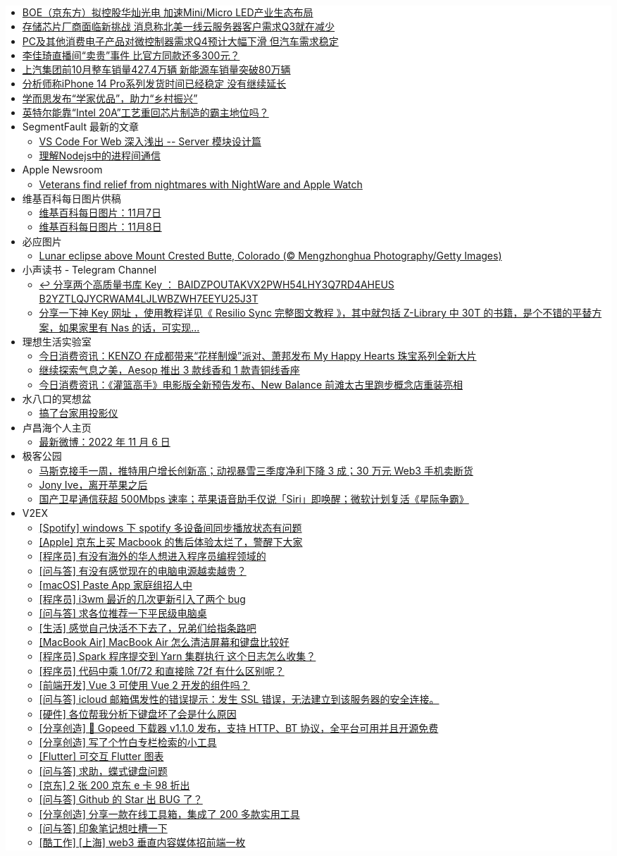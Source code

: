   - [BOE（京东方）拟控股华灿光电 加速Mini/Micro LED产业生态布局](http://www.techweb.com.cn/internet/2022-11-07/2910221.shtml)
  - [存储芯片厂商面临新挑战 消息称北美一线云服务器客户需求Q3就在减少](http://www.techweb.com.cn/world/2022-11-07/2910222.shtml)
  - [PC及其他消费电子产品对微控制器需求Q4预计大幅下滑 但汽车需求稳定](http://www.techweb.com.cn/world/2022-11-07/2910237.shtml)
  - [李佳琦直播间“卖贵”事件 比官方同款还多300元？](http://www.techweb.com.cn/internet/2022-11-08/2910258.shtml)
  - [上汽集团前10月整车销量427.4万辆 新能源车销量突破80万辆](http://www.techweb.com.cn/internet/2022-11-07/2910225.shtml)
  - [分析师称iPhone 14 Pro系列发货时间已经稳定 没有继续延长](http://www.techweb.com.cn/world/2022-11-07/2910206.shtml)
  - [学而思发布“学家优品”，助力“乡村振兴”](http://www.techweb.com.cn/internet/2022-11-07/2910205.shtml)
  - [英特尔能靠“Intel 20A”工艺重回芯片制造的霸主地位吗？](http://www.techweb.com.cn/viewpoint/2022-11-08/2910306.shtml)
- SegmentFault 最新的文章
  - [VS Code For Web 深入浅出 -- Server 模块设计篇](https://segmentfault.com/a/1190000042754109)
  - [理解Nodejs中的进程间通信](https://segmentfault.com/a/1190000042754884)
- Apple Newsroom
  - [Veterans find relief from nightmares with NightWare and Apple Watch](https://www.apple.com/newsroom/2022/11/veterans-find-relief-from-nightmares-with-nightware-and-apple-watch/)
- 维基百科每日图片供稿
  - [维基百科每日图片：11月7日](https://zh.wikipedia.org/wiki/Special:%E4%BE%9B%E7%A8%BF%E9%A1%B9%E7%9B%AE/potd/20221107000000/zh)
  - [维基百科每日图片：11月8日](https://zh.wikipedia.org/wiki/Special:%E4%BE%9B%E7%A8%BF%E9%A1%B9%E7%9B%AE/potd/20221108000000/zh)
- 必应图片
  - [Lunar eclipse above Mount Crested Butte, Colorado (© Mengzhonghua Photography/Getty Images)](/th?id=OHR.CrestedButteEclispe_EN-US0408360129_1920x1080.jpg&rf=LaDigue_1920x1080.jpg&pid=hp)
- 小声读书 - Telegram Channel
  - [↩️ 分享两个高质量书库 Key ： BAIDZPOUTAKVX2PWH54LHY3Q7RD4AHEUS B2YZTLQJYCRWAM4LJLWBZWH7EEYU25J3T](https://t.me/weekly_books/1585)
  - [分享一下神 Key 网址 ，使用教程详见《 Resilio Sync 完整图文教程 》，其中就包括 Z-Library 中 30T 的书籍，是个不错的平替方案，如果家里有 Nas 的话，可实现...](https://t.me/weekly_books/1583)
- 理想生活实验室
  - [今日消费资讯：KENZO 在成都带来“花样制燥”派对、萧邦发布 My Happy Hearts 珠宝系列全新大片](http://www.toodaylab.com/81363)
  - [继续探索气息之美，Aesop 推出 3 款线香和 1 款青铜线香座](http://www.toodaylab.com/81364)
  - [今日消费资讯：《灌篮高手》电影版全新预告发布、New Balance 前滩太古里跑步概念店重装亮相](http://www.toodaylab.com/81359)
- 水八口的冥想盆
  - [搞了台家用投影仪](https://blog.shuiba.co/bought-a-home-projector)
- 卢昌海个人主页
  - [最新微博：2022 年 11 月 6 日](https://www.changhai.org/articles/miscellaneous/blog/202211.php#d1107)
- 极客公园
  - [马斯克接手一周，推特用户增长创新高；动视暴雪三季度净利下降 3 成；30 万元 Web3 手机卖断货](http://www.geekpark.net/news/310705)
  - [Jony Ive，离开苹果之后](http://www.geekpark.net/news/310644)
  - [国产卫星通信获超 500Mbps 速率；苹果语音助手仅说「Siri」即唤醒；微软计划复活《星际争霸》](http://www.geekpark.net/news/310591)
- V2EX
  - [[Spotify] windows 下 spotify 多设备间同步播放状态有问题](https://www.v2ex.com/t/893522#reply0)
  - [[Apple] 京东上买 Macbook 的售后体验太烂了，警醒下大家](https://www.v2ex.com/t/893521#reply1)
  - [[程序员] 有没有海外的华人想进入程序员编程领域的](https://www.v2ex.com/t/893520#reply0)
  - [[问与答] 有没有感觉现在的电脑电源越卖越贵？](https://www.v2ex.com/t/893519#reply0)
  - [[macOS] Paste App 家庭组招人中](https://www.v2ex.com/t/893518#reply0)
  - [[程序员] i3wm 最近的几次更新引入了两个 bug](https://www.v2ex.com/t/893517#reply0)
  - [[问与答] 求各位推荐一下平民级电脑桌](https://www.v2ex.com/t/893516#reply0)
  - [[生活] 感觉自己快活不下去了，兄弟们给指条路吧](https://www.v2ex.com/t/893514#reply5)
  - [[MacBook Air] MacBook Air 怎么清洁屏幕和键盘比较好](https://www.v2ex.com/t/893513#reply2)
  - [[程序员] Spark 程序提交到 Yarn 集群执行 这个日志怎么收集？](https://www.v2ex.com/t/893511#reply1)
  - [[程序员] 代码中乘 1.0f/72 和直接除 72f 有什么区别呢？](https://www.v2ex.com/t/893510#reply4)
  - [[前端开发] Vue 3 可使用 Vue 2 开发的组件吗？](https://www.v2ex.com/t/893509#reply0)
  - [[问与答] icloud 邮箱偶发性的错误提示：发生 SSL 错误，无法建立到该服务器的安全连接。](https://www.v2ex.com/t/893508#reply1)
  - [[硬件] 各位帮我分析下键盘坏了会是什么原因](https://www.v2ex.com/t/893507#reply0)
  - [[分享创造] 🎉 Gopeed 下载器 v1.1.0 发布，支持 HTTP、BT 协议，全平台可用并且开源免费](https://www.v2ex.com/t/893505#reply7)
  - [[分享创造] 写了个竹白专栏检索的小工具](https://www.v2ex.com/t/893504#reply5)
  - [[Flutter] 可交互 Flutter 图表](https://www.v2ex.com/t/893503#reply1)
  - [[问与答] 求助，蝶式键盘问题](https://www.v2ex.com/t/893502#reply2)
  - [[京东] 2 张 200 京东 e 卡 98 折出](https://www.v2ex.com/t/893501#reply5)
  - [[问与答] Github 的 Star 出 BUG 了？](https://www.v2ex.com/t/893500#reply1)
  - [[分享创造] 分享一款在线工具箱，集成了 200 多款实用工具](https://www.v2ex.com/t/893498#reply0)
  - [[问与答] 印象笔记想吐槽一下](https://www.v2ex.com/t/893497#reply5)
  - [[酷工作] [上海] web3 垂直内容媒体招前端一枚](https://www.v2ex.com/t/893496#reply5)